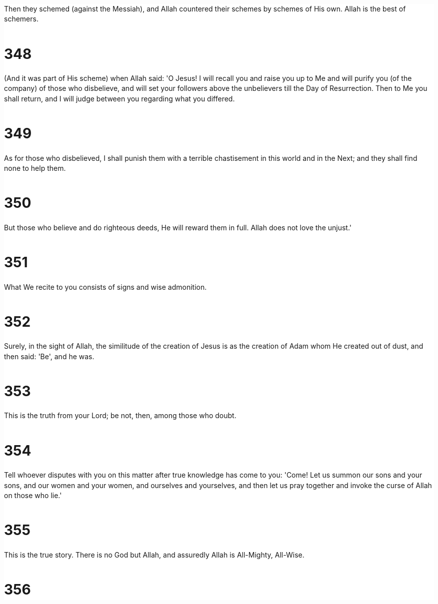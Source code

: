 Then they schemed (against the Messiah), and Allah countered their schemes by schemes of His own. Allah is the best of schemers.

# 348

(And it was part of His scheme) when Allah said: 'O Jesus! I will recall you and raise you up to Me and will purify you (of the company) of those who disbelieve, and will set your followers above the unbelievers till the Day of Resurrection. Then to Me you shall return, and I will judge between you regarding what you differed.

# 349

As for those who disbelieved, I shall punish them with a terrible chastisement in this world and in the Next; and they shall find none to help them.

# 350

But those who believe and do righteous deeds, He will reward them in full. Allah does not love the unjust.'

# 351

What We recite to you consists of signs and wise admonition.

# 352

Surely, in the sight of Allah, the similitude of the creation of Jesus is as the creation of Adam whom He created out of dust, and then said: 'Be', and he was.

# 353

This is the truth from your Lord; be not, then, among those who doubt.

# 354

Tell whoever disputes with you on this matter after true knowledge has come to you: 'Come! Let us summon our sons and your sons, and our women and your women, and ourselves and yourselves, and then let us pray together and invoke the curse of Allah on those who lie.'

# 355

This is the true story. There is no God but Allah, and assuredly Allah is All-Mighty, All-Wise.

# 356
